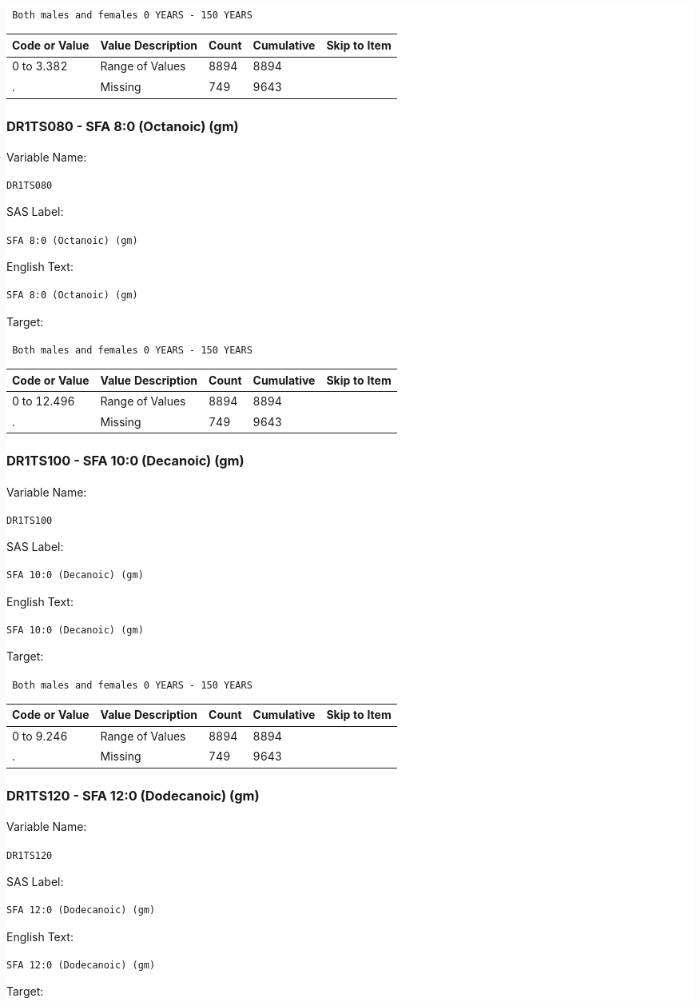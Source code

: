      Both males and females 0 YEARS - 150 YEARS
Code or Value | Value Description | Count | Cumulative | Skip to Item  
---|---|---|---|---  
0 to 3.382 | Range of Values | 8894 | 8894 |   
. | Missing | 749 | 9643 |   
  
### DR1TS080 - SFA 8:0 (Octanoic) (gm)

Variable Name:

    DR1TS080
SAS Label:

    SFA 8:0 (Octanoic) (gm)
English Text:

    SFA 8:0 (Octanoic) (gm)
Target:

     Both males and females 0 YEARS - 150 YEARS
Code or Value | Value Description | Count | Cumulative | Skip to Item  
---|---|---|---|---  
0 to 12.496 | Range of Values | 8894 | 8894 |   
. | Missing | 749 | 9643 |   
  
### DR1TS100 - SFA 10:0 (Decanoic) (gm)

Variable Name:

    DR1TS100
SAS Label:

    SFA 10:0 (Decanoic) (gm)
English Text:

    SFA 10:0 (Decanoic) (gm)
Target:

     Both males and females 0 YEARS - 150 YEARS
Code or Value | Value Description | Count | Cumulative | Skip to Item  
---|---|---|---|---  
0 to 9.246 | Range of Values | 8894 | 8894 |   
. | Missing | 749 | 9643 |   
  
### DR1TS120 - SFA 12:0 (Dodecanoic) (gm)

Variable Name:

    DR1TS120
SAS Label:

    SFA 12:0 (Dodecanoic) (gm)
English Text:

    SFA 12:0 (Dodecanoic) (gm)
Target:
